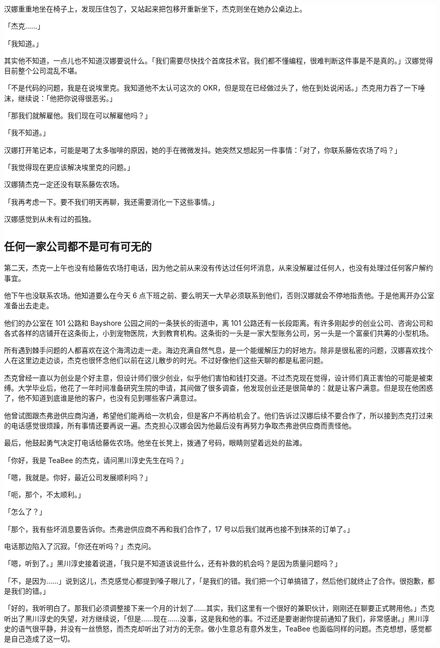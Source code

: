 汉娜重重地坐在椅子上，发现压住包了，又站起来把包移开重新坐下，杰克则坐在她办公桌边上。

「杰克……」

「我知道。」

其实他不知道，一点儿也不知道汉娜要说什么。「我们需要尽快找个首席技术官。我们都不懂编程，很难判断这件事是不是真的。」汉娜觉得目前整个公司混乱不堪。

「不是代码的问题，我是在说埃里克。我知道他不太认可这次的 OKR，但是现在已经做过头了，他在到处说闲话。」杰克用力吞了一下唾沫，继续说：「他把你说得很恶劣。」

「那我们就解雇他。我们现在可以解雇他吗？」

「我不知道。」

汉娜打开笔记本，可能是喝了太多咖啡的原因，她的手在微微发抖。她突然又想起另一件事情：「对了，你联系藤佐农场了吗？」

「我觉得现在更应该解决埃里克的问题。」

汉娜猜杰克一定还没有联系藤佐农场。

「我再考虑一下。要不我们明天再聊，我还需要消化一下这些事情。」

汉娜感觉到从未有过的孤独。

## 任何一家公司都不是可有可无的

第二天，杰克一上午也没有给藤佐农场打电话，因为他之前从来没有传达过任何坏消息，从来没解雇过任何人，也没有处理过任何客户解约事宜。

他下午也没联系农场。他知道要么在今天 6 点下班之前、要么明天一大早必须联系到他们，否则汉娜就会不停地指责他。于是他离开办公室准备出去走走。

他们的办公室在 101 公路和 Bayshore 公园之间的一条狭长的街道中，离 101 公路还有一长段距离。有许多刚起步的创业公司、咨询公司和各式各样的店铺开在这条街上，小到宠物医院，大到教育机构。这条街的一头是一家大型账务公司，另一头是一个富豪们共筹的小型机场。

所有遇到棘手问题的人都喜欢在这个海湾边走一走。海边充满自然气息，是一个能缓解压力的好地方。除非是很私密的问题，汉娜喜欢找个人在这里边走边谈，杰克也很怀念他们以前在这儿散步的时光。不过好像他们这些天聊的都是私密问题。

杰克曾经一直以为创业是个好主意，但设计师们很少创业，似乎他们害怕和钱打交道。不过杰克现在觉得，设计师们真正害怕的可能是被束缚。大学毕业后，他花了一年时间准备研究生院的申请，其间做了很多调查，他发现创业还是很简单的：就是让客户满意。但是现在他困惑了，他不知道到底谁是他的客户，也没有见到哪些客户满意过。

他曾试图跟杰弗逊供应商沟通，希望他们能再给一次机会，但是客户不再给机会了。他们告诉过汉娜后续不要合作了，所以接到杰克打过来的电话感觉很烦躁，所有事情还要再说一遍。杰克担心汉娜会因为他最后没有再努力争取杰弗逊供应商而责怪他。

最后，他鼓起勇气决定打电话给藤佐农场。他坐在长凳上，拨通了号码，眼睛则望着远处的盐滩。

「你好，我是 TeaBee 的杰克，请问黑川淳史先生在吗？」

「嗯，我就是。你好，最近公司发展顺利吗？」

「呃，那个，不太顺利。」

「怎么了？」

「那个，我有些坏消息要告诉你。杰弗逊供应商不再和我们合作了，17 号以后我们就再也接不到抹茶的订单了。」

电话那边陷入了沉寂。「你还在听吗？」杰克问。

「嗯，听到了。」黑川淳史接着说道，「我只是不知道该说些什么，还有补救的机会吗？是因为质量问题吗？」

「不，是因为……」说到这儿，杰克感觉心都提到嗓子眼儿了，「是我们的错。我们把一个订单搞错了，然后他们就终止了合作。很抱歉，都是我们的错。」

「好的，我听明白了。那我们必须调整接下来一个月的计划了……其实，我们这里有一个很好的兼职伙计，刚刚还在聊要正式聘用他。」杰克听出了黑川淳史的失望，对方继续说，「但是……现在……没事，这是我和他的事。不过还是要谢谢你提前通知了我们，非常感谢。」黑川淳史的语气很平静，并没有一丝愤怒，而杰克却听出了对方的无奈。做小生意总有意外发生，TeaBee 也面临同样的问题。杰克想想，感觉都是自己造成了这一切。
